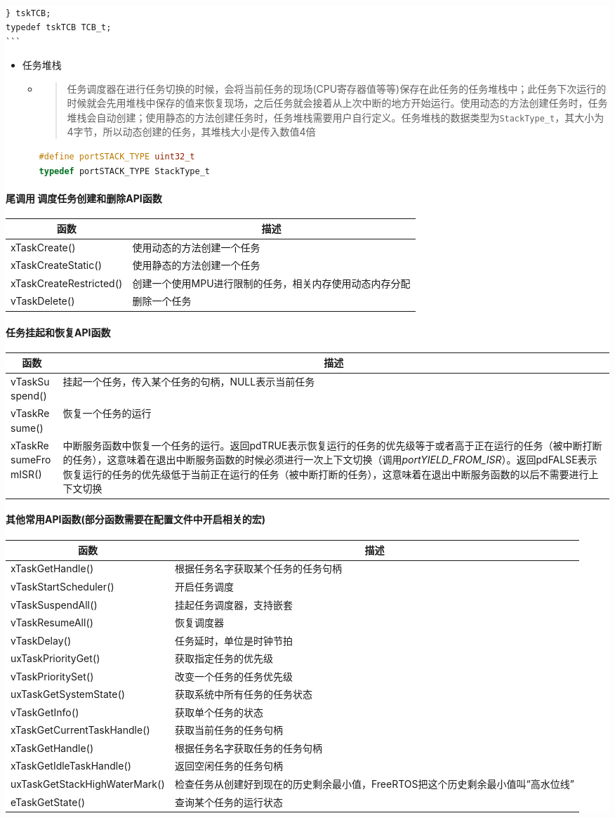     } tskTCB;
    typedef tskTCB TCB_t;
    ```

* 任务堆栈

  * > 任务调度器在进行任务切换的时候，会将当前任务的现场(CPU寄存器值等等)保存在此任务的任务堆栈中；此任务下次运行的时候就会先用堆栈中保存的值来恢复现场，之后任务就会接着从上次中断的地方开始运行。使用动态的方法创建任务时，任务堆栈会自动创建；使用静态的方法创建任务时，任务堆栈需要用户自行定义。任务堆栈的数据类型为`StackType_t`，其大小为4字节，所以动态创建的任务，其堆栈大小是传入数值4倍

    ```c
    #define portSTACK_TYPE uint32_t
    typedef portSTACK_TYPE StackType_t
    ```

    

#### 尾调用 调度任务创建和删除API函数

| 函数                    | 描述                                                    |
| ----------------------- | ------------------------------------------------------- |
| xTaskCreate()           | 使用动态的方法创建一个任务                              |
| xTaskCreateStatic()     | 使用静态的方法创建一个任务                              |
| xTaskCreateRestricted() | 创建一个使用MPU进行限制的任务，相关内存使用动态内存分配 |
| vTaskDelete()           | 删除一个任务                                            |

#### 任务挂起和恢复API函数

| 函数                 | 描述                                                         |
| -------------------- | ------------------------------------------------------------ |
| vTaskSuspend()       | 挂起一个任务，传入某个任务的句柄，NULL表示当前任务           |
| vTaskResume()        | 恢复一个任务的运行                                           |
| xTaskResumeFromISR() | 中断服务函数中恢复一个任务的运行。返回pdTRUE表示恢复运行的任务的优先级等于或者高于正在运行的任务（被中断打断的任务），这意味着在退出中断服务函数的时候必须进行一次上下文切换（调用*portYIELD_FROM_ISR*）。返回pdFALSE表示恢复运行的任务的优先级低于当前正在运行的任务（被中断打断的任务），这意味着在退出中断服务函数的以后不需要进行上下文切换 |

#### 其他常用API函数(部分函数需要在配置文件中开启相关的宏)

| 函数                                           | 描述                                                         |
| ---------------------------------------------- | ------------------------------------------------------------ |
| xTaskGetHandle()                               | 根据任务名字获取某个任务的任务句柄                           |
| vTaskStartScheduler()                          | 开启任务调度                                                 |
| vTaskSuspendAll()                              | 挂起任务调度器，支持嵌套                                     |
| vTaskResumeAll()                               | 恢复调度器                                                   |
| vTaskDelay()                                   | 任务延时，单位是时钟节拍                                     |
| uxTaskPriorityGet()                            | 获取指定任务的优先级                                         |
| vTaskPrioritySet()                             | 改变一个任务的任务优先级                                     |
| uxTaskGetSystemState()                         | 获取系统中所有任务的任务状态                                 |
| vTaskGetInfo()                                 | 获取单个任务的状态                                           |
| xTaskGetCurrentTaskHandle()                    | 获取当前任务的任务句柄                                       |
| xTaskGetHandle()                               | 根据任务名字获取任务的任务句柄                               |
| xTaskGetIdleTaskHandle()                       | 返回空闲任务的任务句柄                                       |
| uxTaskGetStackHighWaterMark()                  | 检查任务从创建好到现在的历史剩余最小值，FreeRTOS把这个历史剩余最小值叫“高水位线” |
| eTaskGetState()                                | 查询某个任务的运行状态                                       |